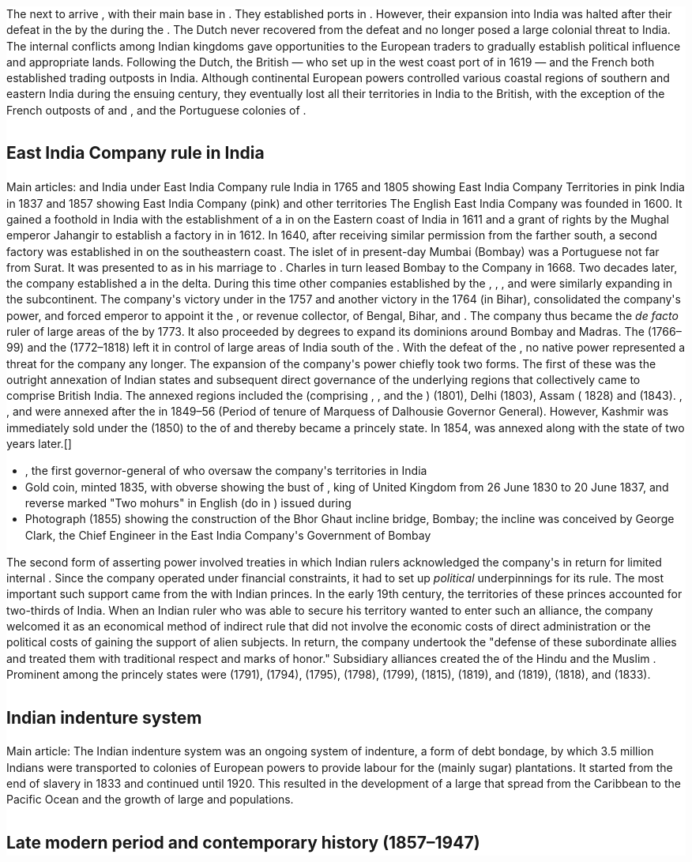 The next to arrive , with their main base in . They established ports in . However, their expansion into India was halted after their defeat in the by the during the . The Dutch never recovered from the defeat and no longer posed a large colonial threat to India. 
The internal conflicts among Indian kingdoms gave opportunities to the European traders to gradually establish political influence and appropriate lands. Following the Dutch, the British — who set up in the west coast port of in 1619 — and the French both established trading outposts in India. Although continental European powers controlled various coastal regions of southern and eastern India during the ensuing century, they eventually lost all their territories in India to the British, with the exception of the French outposts of and , and the Portuguese colonies of . 
## East India Company rule in India
Main articles: and 
India under East India Company rule
India in 1765 and 1805 showing East India Company Territories in pink
India in 1837 and 1857 showing East India Company (pink) and other territories
The English East India Company was founded in 1600. It gained a foothold in India with the establishment of a in on the Eastern coast of India in 1611 and a grant of rights by the Mughal emperor Jahangir to establish a factory in in 1612. In 1640, after receiving similar permission from the farther south, a second factory was established in on the southeastern coast. The islet of in present-day Mumbai (Bombay) was a Portuguese not far from Surat. It was presented to as in his marriage to . Charles in turn leased Bombay to the Company in 1668. Two decades later, the company established a in the delta. During this time other companies established by the , , , and were similarly expanding in the subcontinent. 
The company's victory under in the 1757 and another victory in the 1764 (in Bihar), consolidated the company's power, and forced emperor to appoint it the , or revenue collector, of Bengal, Bihar, and . The company thus became the _de facto_ ruler of large areas of the by 1773. It also proceeded by degrees to expand its dominions around Bombay and Madras. The (1766–99) and the (1772–1818) left it in control of large areas of India south of the . With the defeat of the , no native power represented a threat for the company any longer. 
The expansion of the company's power chiefly took two forms. The first of these was the outright annexation of Indian states and subsequent direct governance of the underlying regions that collectively came to comprise British India. The annexed regions included the (comprising , , and the ) (1801), Delhi (1803), Assam ( 1828) and (1843). , , and were annexed after the in 1849–56 (Period of tenure of Marquess of Dalhousie Governor General). However, Kashmir was immediately sold under the (1850) to the of and thereby became a princely state. In 1854, was annexed along with the state of two years later.[]
  * , the first governor-general of who oversaw the company's territories in India
  * Gold coin, minted 1835, with obverse showing the bust of , king of United Kingdom from 26 June 1830 to 20 June 1837, and reverse marked "Two mohurs" in English (do in ) issued during 
  * Photograph (1855) showing the construction of the Bhor Ghaut incline bridge, Bombay; the incline was conceived by George Clark, the Chief Engineer in the East India Company's Government of Bombay


The second form of asserting power involved treaties in which Indian rulers acknowledged the company's in return for limited internal . Since the company operated under financial constraints, it had to set up _political_ underpinnings for its rule. The most important such support came from the with Indian princes. In the early 19th century, the territories of these princes accounted for two-thirds of India. When an Indian ruler who was able to secure his territory wanted to enter such an alliance, the company welcomed it as an economical method of indirect rule that did not involve the economic costs of direct administration or the political costs of gaining the support of alien subjects. 
In return, the company undertook the "defense of these subordinate allies and treated them with traditional respect and marks of honor." Subsidiary alliances created the of the Hindu and the Muslim . Prominent among the princely states were (1791), (1794), (1795), (1798), (1799), (1815), (1819), and (1819), (1818), and (1833). 
## Indian indenture system
Main article: 
The Indian indenture system was an ongoing system of indenture, a form of debt bondage, by which 3.5 million Indians were transported to colonies of European powers to provide labour for the (mainly sugar) plantations. It started from the end of slavery in 1833 and continued until 1920. This resulted in the development of a large that spread from the Caribbean to the Pacific Ocean and the growth of large and populations. 
## Late modern period and contemporary history (1857–1947)